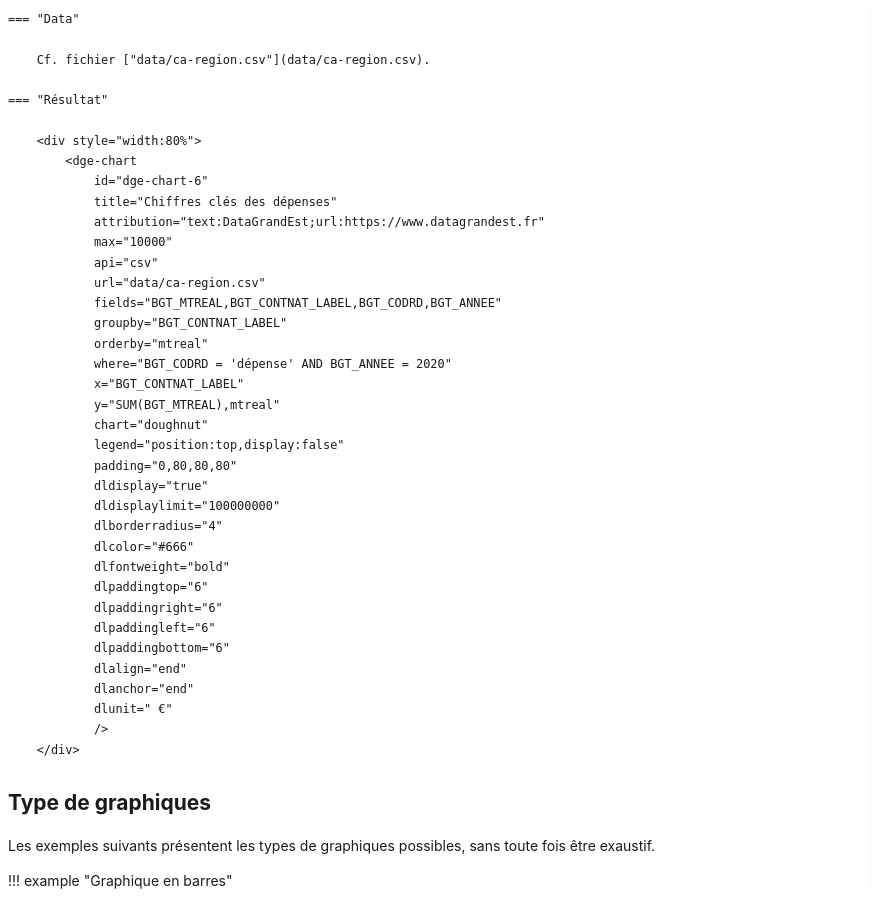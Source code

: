     === "Data"

        Cf. fichier ["data/ca-region.csv"](data/ca-region.csv).

    === "Résultat"

        <div style="width:80%">
            <dge-chart 
                id="dge-chart-6" 
                title="Chiffres clés des dépenses" 
                attribution="text:DataGrandEst;url:https://www.datagrandest.fr" 
                max="10000" 
                api="csv" 
                url="data/ca-region.csv" 
                fields="BGT_MTREAL,BGT_CONTNAT_LABEL,BGT_CODRD,BGT_ANNEE" 
                groupby="BGT_CONTNAT_LABEL"
                orderby="mtreal"
                where="BGT_CODRD = 'dépense' AND BGT_ANNEE = 2020" 
                x="BGT_CONTNAT_LABEL" 
                y="SUM(BGT_MTREAL),mtreal" 
                chart="doughnut"
                legend="position:top,display:false"
                padding="0,80,80,80"
                dldisplay="true"
                dldisplaylimit="100000000"
                dlborderradius="4"
                dlcolor="#666"
                dlfontweight="bold"
                dlpaddingtop="6"    
                dlpaddingright="6"    
                dlpaddingleft="6"    
                dlpaddingbottom="6"
                dlalign="end"
                dlanchor="end"
                dlunit=" €"  
                />
        </div>


## Type de graphiques

Les exemples suivants présentent les types de graphiques possibles, sans toute fois être exaustif.

!!! example "Graphique en barres"
    <div style="width:50%">
        <dge-chart id="dge-chart-1" 
            title="Nombre d'habitants par ville"
            attribution="text:DataGrandEst;url:https://www.datagrandest.fr"
            api="csv"
            url="data/villes.csv" 
            x="ville" 
            y="population" 
            series="Nombre d'habitants" 
            chart="bar" />
    </div>
